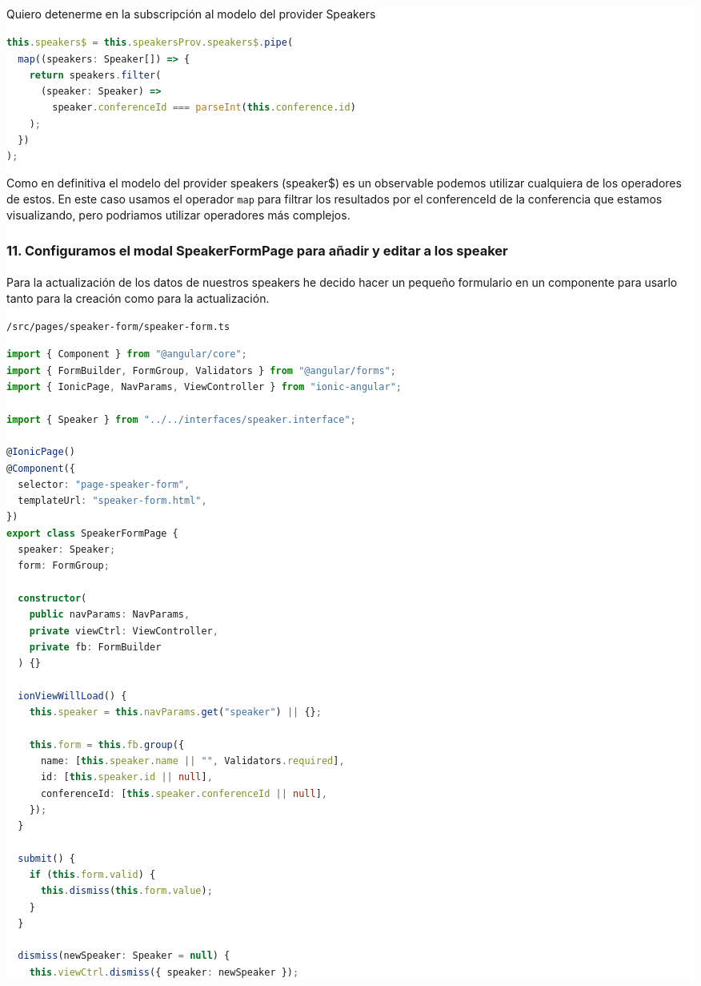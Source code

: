 Quiero detenerme en la subscripción al modelo del provider Speakers

```ts
this.speakers$ = this.speakersProv.speakers$.pipe(
  map((speakers: Speaker[]) => {
    return speakers.filter(
      (speaker: Speaker) =>
        speaker.conferenceId === parseInt(this.conference.id)
    );
  })
);
```

Como en definitiva el modelo del provider speakers (speaker\$) es un observable podemos utilizar cualquiera de los operadores de estos. En este caso usamos el operador `map` para filtrar los resultados por el conferenceId de la conferencia que estamos visualizando, pero podriamos utilizar operadores más complejos.

### 11. Configuramos el modal SpeakerFormPage para añadir y editar a los speaker

Para la actualización de los datos de nuestros speakers he decido hacer un pequeño formulario en un componente para usarlo tanto para la creación como para la actualización.

`/src/pages/speaker-form/speaker-form.ts`

```ts
import { Component } from "@angular/core";
import { FormBuilder, FormGroup, Validators } from "@angular/forms";
import { IonicPage, NavParams, ViewController } from "ionic-angular";

import { Speaker } from "../../interfaces/speaker.interface";

@IonicPage()
@Component({
  selector: "page-speaker-form",
  templateUrl: "speaker-form.html",
})
export class SpeakerFormPage {
  speaker: Speaker;
  form: FormGroup;

  constructor(
    public navParams: NavParams,
    private viewCtrl: ViewController,
    private fb: FormBuilder
  ) {}

  ionViewWillLoad() {
    this.speaker = this.navParams.get("speaker") || {};

    this.form = this.fb.group({
      name: [this.speaker.name || "", Validators.required],
      id: [this.speaker.id || null],
      conferenceId: [this.speaker.conferenceId || null],
    });
  }

  submit() {
    if (this.form.valid) {
      this.dismiss(this.form.value);
    }
  }

  dismiss(newSpeaker: Speaker = null) {
    this.viewCtrl.dismiss({ speaker: newSpeaker });
```